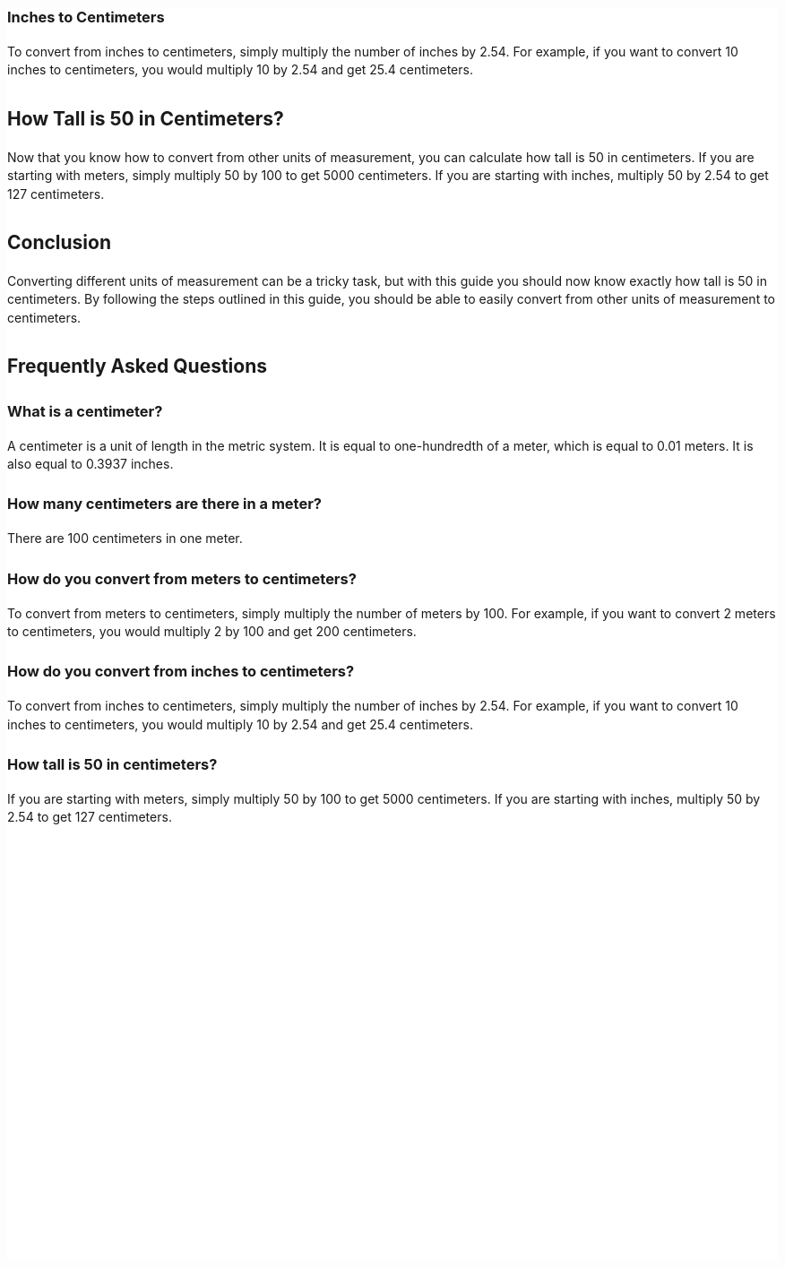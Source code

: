 <h3>Inches to Centimeters</h3>

To convert from inches to centimeters, simply multiply the number of inches by 2.54. For example, if you want to convert 10 inches to centimeters, you would multiply 10 by 2.54 and get 25.4 centimeters.

<h2>How Tall is 50 in Centimeters?</h2>

Now that you know how to convert from other units of measurement, you can calculate how tall is 50 in centimeters. If you are starting with meters, simply multiply 50 by 100 to get 5000 centimeters. If you are starting with inches, multiply 50 by 2.54 to get 127 centimeters.

<h2>Conclusion</h2>

Converting different units of measurement can be a tricky task, but with this guide you should now know exactly how tall is 50 in centimeters. By following the steps outlined in this guide, you should be able to easily convert from other units of measurement to centimeters.

<h2>Frequently Asked Questions</h2>

<h3>What is a centimeter?</h3>
A centimeter is a unit of length in the metric system. It is equal to one-hundredth of a meter, which is equal to 0.01 meters. It is also equal to 0.3937 inches.

<h3>How many centimeters are there in a meter?</h3>
There are 100 centimeters in one meter.

<h3>How do you convert from meters to centimeters?</h3>
To convert from meters to centimeters, simply multiply the number of meters by 100. For example, if you want to convert 2 meters to centimeters, you would multiply 2 by 100 and get 200 centimeters.

<h3>How do you convert from inches to centimeters?</h3>
To convert from inches to centimeters, simply multiply the number of inches by 2.54. For example, if you want to convert 10 inches to centimeters, you would multiply 10 by 2.54 and get 25.4 centimeters.

<h3>How tall is 50 in centimeters?</h3>
If you are starting with meters, simply multiply 50 by 100 to get 5000 centimeters. If you are starting with inches, multiply 50 by 2.54 to get 127 centimeters.

<div style="position: relative; padding-bottom: 56.25%; overflow: hidden"><iframe src="https://www.youtube.com/embed/qfVye2M4L7s" frameborder="0" allow="accelerometer; autoplay; clipboard-write; encrypted-media; gyroscope; picture-in-picture; web-share" allowfullscreen style="position: absolute; top: 0; left: 0; width: 100%; height: 100%;"></iframe>
</div>
